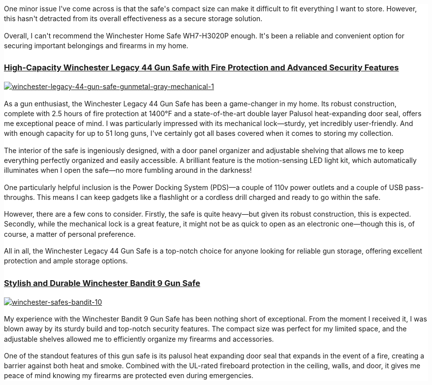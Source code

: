 One minor issue I've come across is that the safe's compact size can make it difficult to fit everything I want to store. However, this hasn't detracted from its overall effectiveness as a secure storage solution.

Overall, I can't recommend the Winchester Home Safe WH7-H3020P enough. It's been a reliable and convenient option for securing important belongings and firearms in my home.

### [High-Capacity Winchester Legacy 44 Gun Safe with Fire Protection and Advanced Security Features](https://serp.ly/@universityofguns/amazon/winchester-gun-safes?utm_source=universityofguns&utm_medium=website&utm_campaign=universityofguns.com&utm_content=winchester-gun-safes&utm_term=high-capacity-winchester-legacy-44-gun-safe-with-fire-protection-and-advanced-security-features)

<div class="image"><a href="https://serp.ly/@universityofguns/amazon/winchester-gun-safes?utm_source=universityofguns&utm_medium=website&utm_campaign=universityofguns.com&utm_content=winchester-gun-safes&utm_term=winchester-legacy-44-gun-safe-gunmetal-gray-mechanical-1"><img alt="winchester-legacy-44-gun-safe-gunmetal-gray-mechanical-1" src="https://imagedelivery.net/vy2bglCGN6hEeWOnSe2c7A/winchester-legacy-44-gun-safe-gunmetal-gray-mechanical-1/public"/></a></div>

As a gun enthusiast, the Winchester Legacy 44 Gun Safe has been a game-changer in my home. Its robust construction, complete with 2.5 hours of fire protection at 1400°F and a state-of-the-art double layer Palusol heat-expanding door seal, offers me exceptional peace of mind. I was particularly impressed with its mechanical lock—sturdy, yet incredibly user-friendly. And with enough capacity for up to 51 long guns, I've certainly got all bases covered when it comes to storing my collection.

The interior of the safe is ingeniously designed, with a door panel organizer and adjustable shelving that allows me to keep everything perfectly organized and easily accessible. A brilliant feature is the motion-sensing LED light kit, which automatically illuminates when I open the safe—no more fumbling around in the darkness!

One particularly helpful inclusion is the Power Docking System (PDS)—a couple of 110v power outlets and a couple of USB pass-throughs. This means I can keep gadgets like a flashlight or a cordless drill charged and ready to go within the safe.

However, there are a few cons to consider. Firstly, the safe is quite heavy—but given its robust construction, this is expected. Secondly, while the mechanical lock is a great feature, it might not be as quick to open as an electronic one—though this is, of course, a matter of personal preference.

All in all, the Winchester Legacy 44 Gun Safe is a top-notch choice for anyone looking for reliable gun storage, offering excellent protection and ample storage options.

### [Stylish and Durable Winchester Bandit 9 Gun Safe](https://serp.ly/@universityofguns/amazon/winchester-gun-safes?utm_source=universityofguns&utm_medium=website&utm_campaign=universityofguns.com&utm_content=winchester-gun-safes&utm_term=stylish-and-durable-winchester-bandit-9-gun-safe)

<div class="image"><a href="https://serp.ly/@universityofguns/amazon/winchester-gun-safes?utm_source=universityofguns&utm_medium=website&utm_campaign=universityofguns.com&utm_content=winchester-gun-safes&utm_term=winchester-safes-bandit-10"><img alt="winchester-safes-bandit-10" src="https://imagedelivery.net/vy2bglCGN6hEeWOnSe2c7A/winchester-safes-bandit-10/public"/></a></div>

My experience with the Winchester Bandit 9 Gun Safe has been nothing short of exceptional. From the moment I received it, I was blown away by its sturdy build and top-notch security features. The compact size was perfect for my limited space, and the adjustable shelves allowed me to efficiently organize my firearms and accessories.

One of the standout features of this gun safe is its palusol heat expanding door seal that expands in the event of a fire, creating a barrier against both heat and smoke. Combined with the UL-rated fireboard protection in the ceiling, walls, and door, it gives me peace of mind knowing my firearms are protected even during emergencies.
